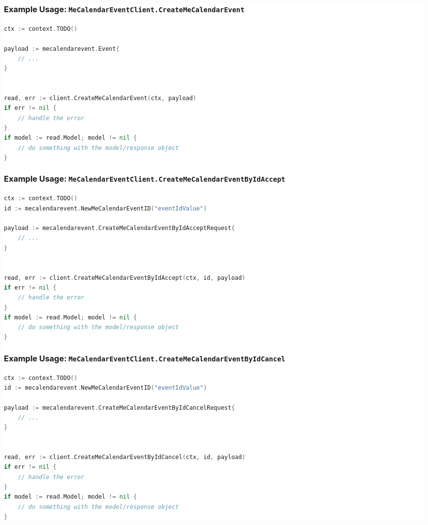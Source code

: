 
### Example Usage: `MeCalendarEventClient.CreateMeCalendarEvent`

```go
ctx := context.TODO()

payload := mecalendarevent.Event{
	// ...
}


read, err := client.CreateMeCalendarEvent(ctx, payload)
if err != nil {
	// handle the error
}
if model := read.Model; model != nil {
	// do something with the model/response object
}
```


### Example Usage: `MeCalendarEventClient.CreateMeCalendarEventByIdAccept`

```go
ctx := context.TODO()
id := mecalendarevent.NewMeCalendarEventID("eventIdValue")

payload := mecalendarevent.CreateMeCalendarEventByIdAcceptRequest{
	// ...
}


read, err := client.CreateMeCalendarEventByIdAccept(ctx, id, payload)
if err != nil {
	// handle the error
}
if model := read.Model; model != nil {
	// do something with the model/response object
}
```


### Example Usage: `MeCalendarEventClient.CreateMeCalendarEventByIdCancel`

```go
ctx := context.TODO()
id := mecalendarevent.NewMeCalendarEventID("eventIdValue")

payload := mecalendarevent.CreateMeCalendarEventByIdCancelRequest{
	// ...
}


read, err := client.CreateMeCalendarEventByIdCancel(ctx, id, payload)
if err != nil {
	// handle the error
}
if model := read.Model; model != nil {
	// do something with the model/response object
}
```
